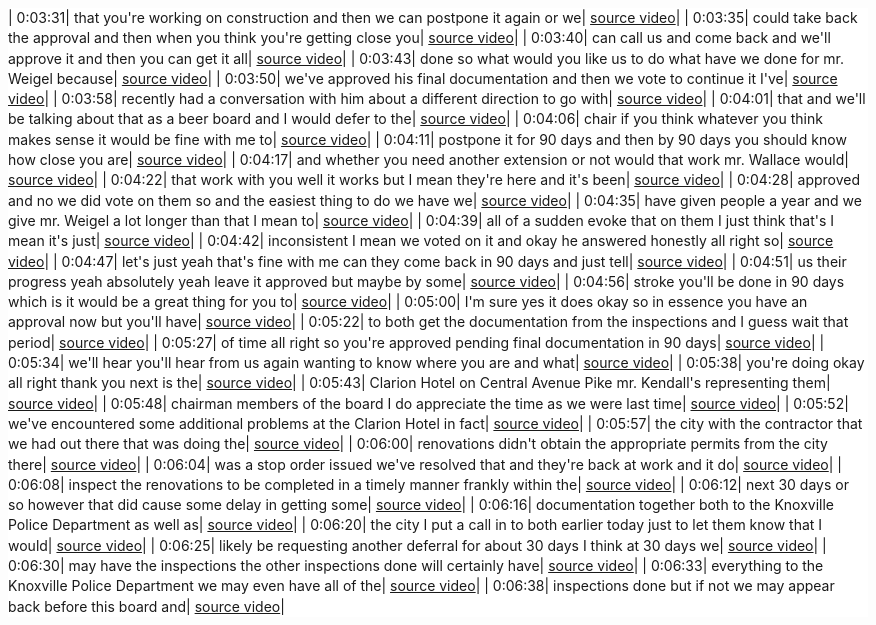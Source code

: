 | 0:03:31| that you're working on construction and then we can postpone it again or we| [source video](https://archive.org/details/BeerBrd170328?start=211)|
| 0:03:35| could take back the approval and then when you think you're getting close you| [source video](https://archive.org/details/BeerBrd170328?start=215)|
| 0:03:40| can call us and come back and we'll approve it and then you can get it all| [source video](https://archive.org/details/BeerBrd170328?start=220)|
| 0:03:43| done so what would you like us to do what have we done for mr. Weigel because| [source video](https://archive.org/details/BeerBrd170328?start=223)|
| 0:03:50| we've approved his final documentation and then we vote to continue it I've| [source video](https://archive.org/details/BeerBrd170328?start=230)|
| 0:03:58| recently had a conversation with him about a different direction to go with| [source video](https://archive.org/details/BeerBrd170328?start=238)|
| 0:04:01| that and we'll be talking about that as a beer board and I would defer to the| [source video](https://archive.org/details/BeerBrd170328?start=241)|
| 0:04:06| chair if you think whatever you think makes sense it would be fine with me to| [source video](https://archive.org/details/BeerBrd170328?start=246)|
| 0:04:11| postpone it for 90 days and then by 90 days you should know how close you are| [source video](https://archive.org/details/BeerBrd170328?start=251)|
| 0:04:17| and whether you need another extension or not would that work mr. Wallace would| [source video](https://archive.org/details/BeerBrd170328?start=257)|
| 0:04:22| that work with you well it works but I mean they're here and it's been| [source video](https://archive.org/details/BeerBrd170328?start=262)|
| 0:04:28| approved and no we did vote on them so and the easiest thing to do we have we| [source video](https://archive.org/details/BeerBrd170328?start=268)|
| 0:04:35| have given people a year and we give mr. Weigel a lot longer than that I mean to| [source video](https://archive.org/details/BeerBrd170328?start=275)|
| 0:04:39| all of a sudden evoke that on them I just think that's I mean it's just| [source video](https://archive.org/details/BeerBrd170328?start=279)|
| 0:04:42| inconsistent I mean we voted on it and okay he answered honestly all right so| [source video](https://archive.org/details/BeerBrd170328?start=282)|
| 0:04:47| let's just yeah that's fine with me can they come back in 90 days and just tell| [source video](https://archive.org/details/BeerBrd170328?start=287)|
| 0:04:51| us their progress yeah absolutely yeah leave it approved but maybe by some| [source video](https://archive.org/details/BeerBrd170328?start=291)|
| 0:04:56| stroke you'll be done in 90 days which is it would be a great thing for you to| [source video](https://archive.org/details/BeerBrd170328?start=296)|
| 0:05:00| I'm sure yes it does okay so in essence you have an approval now but you'll have| [source video](https://archive.org/details/BeerBrd170328?start=300)|
| 0:05:22| to both get the documentation from the inspections and I guess wait that period| [source video](https://archive.org/details/BeerBrd170328?start=322)|
| 0:05:27| of time all right so you're approved pending final documentation in 90 days| [source video](https://archive.org/details/BeerBrd170328?start=327)|
| 0:05:34| we'll hear you'll hear from us again wanting to know where you are and what| [source video](https://archive.org/details/BeerBrd170328?start=334)|
| 0:05:38| you're doing okay all right thank you next is the| [source video](https://archive.org/details/BeerBrd170328?start=338)|
| 0:05:43| Clarion Hotel on Central Avenue Pike mr. Kendall's representing them| [source video](https://archive.org/details/BeerBrd170328?start=343)|
| 0:05:48| chairman members of the board I do appreciate the time as we were last time| [source video](https://archive.org/details/BeerBrd170328?start=348)|
| 0:05:52| we've encountered some additional problems at the Clarion Hotel in fact| [source video](https://archive.org/details/BeerBrd170328?start=352)|
| 0:05:57| the city with the contractor that we had out there that was doing the| [source video](https://archive.org/details/BeerBrd170328?start=357)|
| 0:06:00| renovations didn't obtain the appropriate permits from the city there| [source video](https://archive.org/details/BeerBrd170328?start=360)|
| 0:06:04| was a stop order issued we've resolved that and they're back at work and it do| [source video](https://archive.org/details/BeerBrd170328?start=364)|
| 0:06:08| inspect the renovations to be completed in a timely manner frankly within the| [source video](https://archive.org/details/BeerBrd170328?start=368)|
| 0:06:12| next 30 days or so however that did cause some delay in getting some| [source video](https://archive.org/details/BeerBrd170328?start=372)|
| 0:06:16| documentation together both to the Knoxville Police Department as well as| [source video](https://archive.org/details/BeerBrd170328?start=376)|
| 0:06:20| the city I put a call in to both earlier today just to let them know that I would| [source video](https://archive.org/details/BeerBrd170328?start=380)|
| 0:06:25| likely be requesting another deferral for about 30 days I think at 30 days we| [source video](https://archive.org/details/BeerBrd170328?start=385)|
| 0:06:30| may have the inspections the other inspections done will certainly have| [source video](https://archive.org/details/BeerBrd170328?start=390)|
| 0:06:33| everything to the Knoxville Police Department we may even have all of the| [source video](https://archive.org/details/BeerBrd170328?start=393)|
| 0:06:38| inspections done but if not we may appear back before this board and| [source video](https://archive.org/details/BeerBrd170328?start=398)|